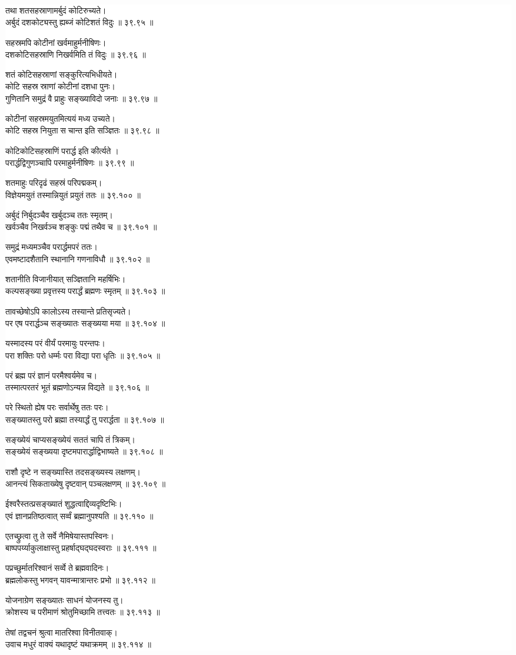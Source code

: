 तथा शतसहस्राणामर्बुदं कोटिरुच्यते।  
अर्बुदं दशकोट्यस्तु ह्यब्जं कोटिशतं विदुः ॥ ३९.९५ ॥  
  
सहस्रमपि कोटीनां खर्वमाहुर्मनीषिणः।  
दशकोटिसहस्राणि निखर्वमिति तं विदुः ॥ ३९.९६ ॥  
  
शतं कोटिसहस्राणां सङ्कुरित्यभिधीयते।  
कोटि सहस्र स्राणां कोटीनां दशधा पुनः।  
गुणितानि समुद्रं वै प्राहुः सङ्ख्याविदो जनाः ॥ ३९.९७ ॥  
  
कोटीनां सहस्रमयुतमित्ययं मध्य उच्यते।  
कोटि सहस्र नियुता स चान्त इति सञ्ज्ञितः ॥ ३९.९८ ॥  
  
कोटिकोटिसहस्राणिं परार्द्ध इति कीर्त्यते ।  
परार्द्धद्विगुणञ्चापि परमाहुर्मनीषिणः ॥ ३९.९९ ॥  
  
शतमाहुः परिदृढं सहस्रं परिपद्मकम्।  
विज्ञेयमयुतं तस्मान्नियुतं प्रयुतं ततः ॥ ३९.१०० ॥  
  
अर्बुदं निर्बुदञ्चैव खर्बुदञ्च ततः स्मृतम्।  
खर्वञ्चैव निखर्वञ्च शङ्कुः पद्मं तथैव च ॥ ३९.१०१ ॥  
  
समुद्रं मध्यमञ्चैव परार्द्धमपरं ततः।  
एवमष्टादशैतानि स्थानानि गणनाविधौ ॥ ३९.१०२ ॥  
  
शतानीति विजानीयात् सञ्ज्ञितानि महर्षिभिः।  
कल्पसङ्ख्या प्रवृत्तस्य परार्द्धं ब्रह्मणः स्मृतम् ॥ ३९.१०३ ॥  
  
तावच्छेषोऽपि कालोऽस्य तस्यान्ते प्रतिसृज्यते।  
पर एष परार्द्धञ्च सङ्ख्यातः सङ्ख्यया मया ॥ ३९.१०४ ॥  
  
यस्मादस्य परं वीर्यं परमायुः परन्तपः।  
परा शक्तिः परो धर्म्मः परा विद्या परा धृतिः ॥ ३९.१०५ ॥  
  
परं ब्रह्म परं ज्ञानं परमैश्वर्यमेव च।  
तस्मात्परतरं भूतं ब्रह्मणोऽन्यन्न विद्यते ॥ ३९.१०६ ॥  
  
परे स्थितो ह्येष परः सर्वार्थेषु ततः परः।  
सङ्ख्यातस्तु परो ब्रह्मा तस्यार्द्धं तु परार्द्धता ॥ ३९.१०७ ॥  
  
सङ्ख्येयं चाप्यसङ्ख्येयं सततं चापि तं त्रिकम्।  
सङ्ख्येयं सङ्ख्यया दृष्टमपारार्द्धाद्विभाष्यते ॥ ३९.१०८ ॥  
  
राशौ दृष्टे न सङ्ख्यास्ति तदसङ्ख्यस्य लक्षणम्।  
आनन्त्यं सिकताख्येषु दृष्टवान् पञ्चलक्षणम् ॥ ३९.१०९ ॥  
  
ईश्वरैस्तत्प्रसङ्ख्यातं शुद्धत्वाद्दिव्यदृष्टिभिः।  
एवं ज्ञानप्रतिष्ठत्वात् सर्व्वं ब्रह्मानुपश्यति ॥ ३९.११० ॥  
  
एतच्छ्रुत्वा तु ते सर्वे नैमिषेयास्तपस्विनः।  
बाष्पपर्य्याकुलाक्षास्तु प्रहर्षाद्घद्घदस्वराः ॥ ३९.१११ ॥  
  
पप्रच्छुर्मातरिश्वानं सर्व्वे ते ब्रह्मवादिनः।  
ब्रह्मलोकस्तु भगवन् यावन्मात्रान्तरः प्रभो ॥ ३९.११२ ॥  
  
योजनाग्रेण सङ्ख्यातः साधनं योजनस्य तु।  
क्रोशस्य च परीमाणं श्रोतुमिच्छामि तत्त्वतः ॥ ३९.११३ ॥  
  
तेषां तद्वचनं श्रुत्वा मातरिश्वा विनीतवाक्।  
उवाच मधुरं वाक्यं यथादृष्टं यथाक्रमम् ॥ ३९.११४ ॥  
  